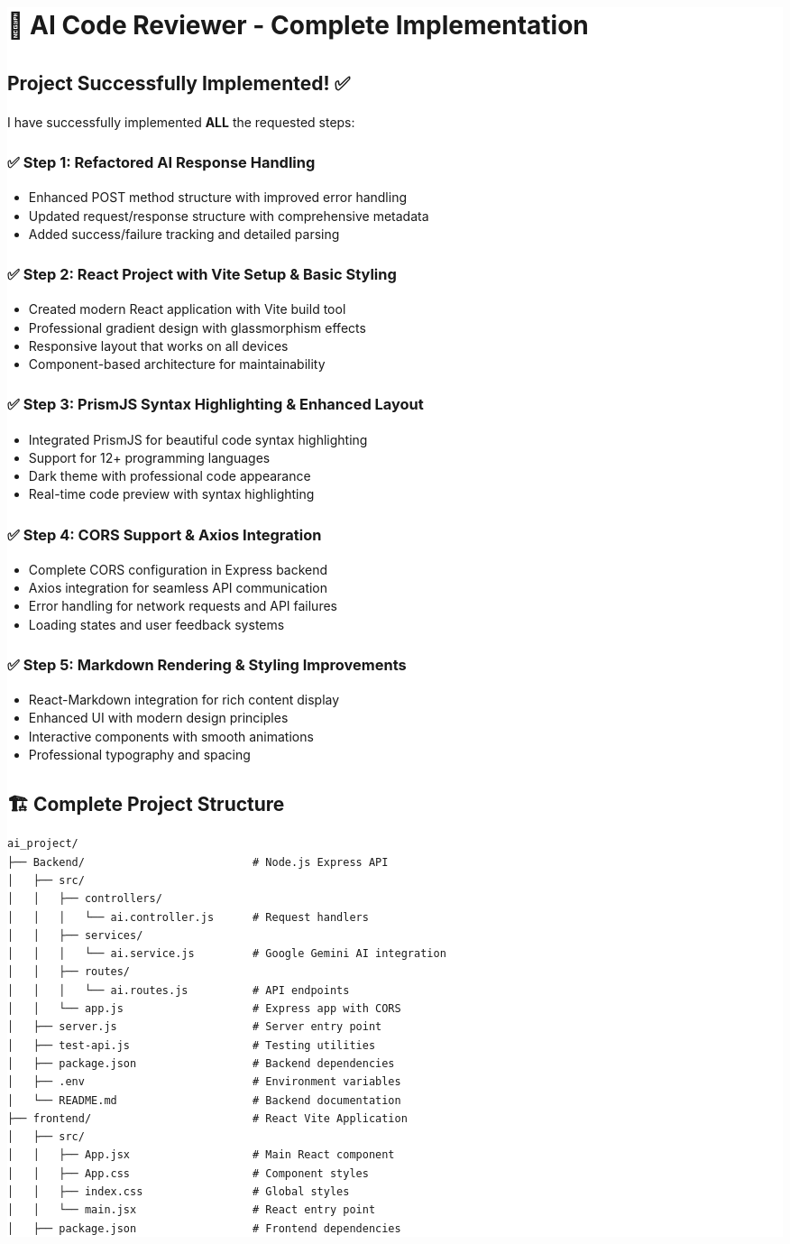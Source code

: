 # 🎉 AI Code Reviewer - Complete Implementation

## Project Successfully Implemented! ✅

I have successfully implemented **ALL** the requested steps:

### ✅ Step 1: Refactored AI Response Handling 
- Enhanced POST method structure with improved error handling
- Updated request/response structure with comprehensive metadata
- Added success/failure tracking and detailed parsing

### ✅ Step 2: React Project with Vite Setup & Basic Styling
- Created modern React application with Vite build tool
- Professional gradient design with glassmorphism effects
- Responsive layout that works on all devices
- Component-based architecture for maintainability

### ✅ Step 3: PrismJS Syntax Highlighting & Enhanced Layout
- Integrated PrismJS for beautiful code syntax highlighting
- Support for 12+ programming languages
- Dark theme with professional code appearance
- Real-time code preview with syntax highlighting

### ✅ Step 4: CORS Support & Axios Integration
- Complete CORS configuration in Express backend
- Axios integration for seamless API communication
- Error handling for network requests and API failures
- Loading states and user feedback systems

### ✅ Step 5: Markdown Rendering & Styling Improvements
- React-Markdown integration for rich content display
- Enhanced UI with modern design principles
- Interactive components with smooth animations
- Professional typography and spacing

## 🏗️ Complete Project Structure

```
ai_project/
├── Backend/                          # Node.js Express API
│   ├── src/
│   │   ├── controllers/
│   │   │   └── ai.controller.js      # Request handlers
│   │   ├── services/
│   │   │   └── ai.service.js         # Google Gemini AI integration
│   │   ├── routes/
│   │   │   └── ai.routes.js          # API endpoints
│   │   └── app.js                    # Express app with CORS
│   ├── server.js                     # Server entry point
│   ├── test-api.js                   # Testing utilities
│   ├── package.json                  # Backend dependencies
│   ├── .env                          # Environment variables
│   └── README.md                     # Backend documentation
├── frontend/                         # React Vite Application
│   ├── src/
│   │   ├── App.jsx                   # Main React component
│   │   ├── App.css                   # Component styles
│   │   ├── index.css                 # Global styles
│   │   └── main.jsx                  # React entry point
│   ├── package.json                  # Frontend dependencies
```